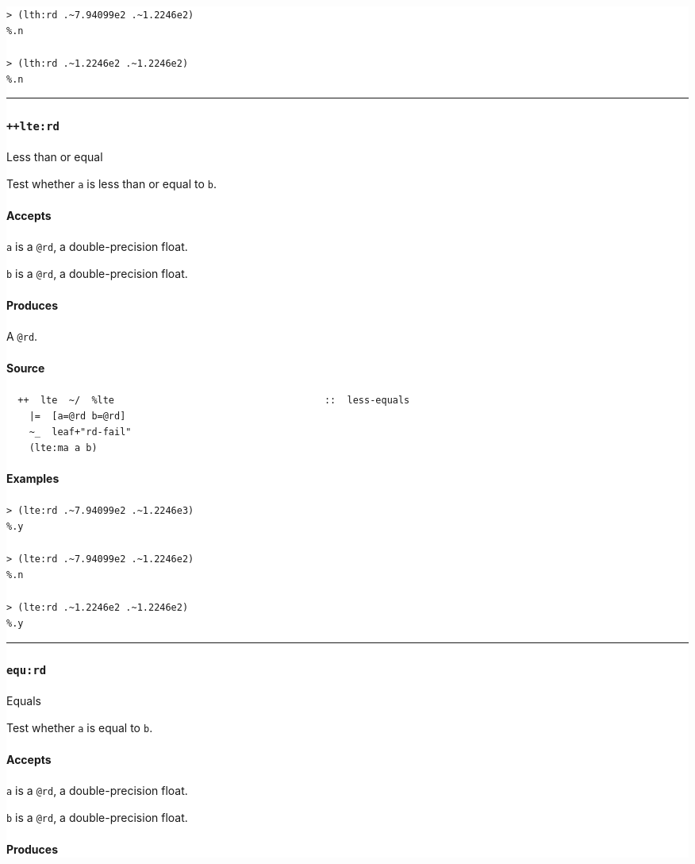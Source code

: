     > (lth:rd .~7.94099e2 .~1.2246e2)
    %.n

    > (lth:rd .~1.2246e2 .~1.2246e2)
    %.n


***
### `++lte:rd`

Less than or equal

Test whether `a` is less than or equal to `b`.

#### Accepts

`a` is a `@rd`, a double-precision float.

`b` is a `@rd`, a double-precision float.

#### Produces

A `@rd`.

#### Source

      ++  lte  ~/  %lte                                     ::  less-equals
        |=  [a=@rd b=@rd]
        ~_  leaf+"rd-fail"
        (lte:ma a b)

#### Examples

    > (lte:rd .~7.94099e2 .~1.2246e3)
    %.y

    > (lte:rd .~7.94099e2 .~1.2246e2)
    %.n

    > (lte:rd .~1.2246e2 .~1.2246e2)
    %.y


***
### `equ:rd`

Equals

Test whether `a` is equal to `b`.

#### Accepts

`a` is a `@rd`, a double-precision float.

`b` is a `@rd`, a double-precision float.

#### Produces

